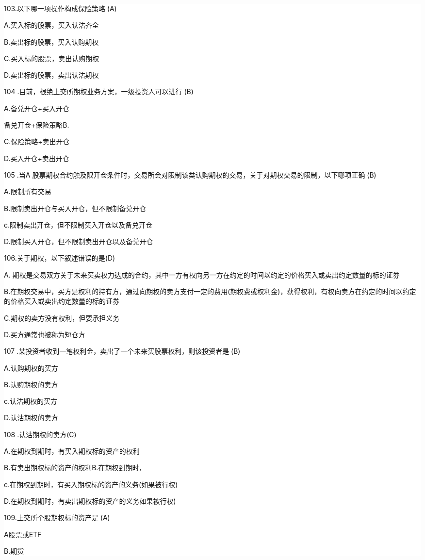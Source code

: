 103.以下哪一项操作构成保险策略 (A)

A.买入标的股票，买入认沽齐全

B.卖出标的股票，买入认购期权

C.买入标的股票，卖出认购期权

D.卖出标的股票，卖出认沽期权

104 .目前，根绝上交所期权业务方案，一级投资人可以进行 (B)

A.备兑开仓+买入开仓

备兑开仓+保险策略B.

C.保险策略+卖出开仓

D.买入开仓+卖出开仓

105 .当A 股票期权合约触及限开仓条件时，交易所会对限制该类认购期权的交易，关于对期权交易的限制，以下哪项正确 (B)

A.限制所有交易

B.限制卖出开仓与买入开仓，但不限制备兑开仓

c.限制卖出开仓，但不限制买入开仓以及备兑开仓

D.限制买入开仓，但不限制卖出开仓以及备兑开仓

106.关于期权，以下叙述错误的是(D)

A. 期权是交易双方关于未来买卖权力达成的合约，其中一方有权向另一方在约定的时间以约定的价格买入或卖出约定数量的标的证券

B.在期权交易中，买方是权利的持有方，通过向期权的卖方支付一定的费用(期权费或权利金)，获得权利，有权向卖方在约定的时间以约定的价格买入或卖出约定数量的标的证券

C.期权的卖方没有权利，但要承担义务

D.买方通常也被称为短仓方

107 .某投资者收到一笔权利金，卖出了一个未来买股票权利，则该投资者是 (B)

A.认购期权的买方

B.认购期权的卖方

c.认沽期权的买方

D.认沽期权的卖方

108 .认沽期权的卖方(C)

A.在期权到期时，有买入期权标的资产的权利

B.有卖出期权标的资产的权利B.在期权到期时，

c.在期权到期时，有买入期权标的资产的义务(如果被行权)

D.在期权到期时，有卖出期权标的资产的义务如果被行权)

109.上交所个股期权标的资产是 (A)

A股票或ETF

B.期货
